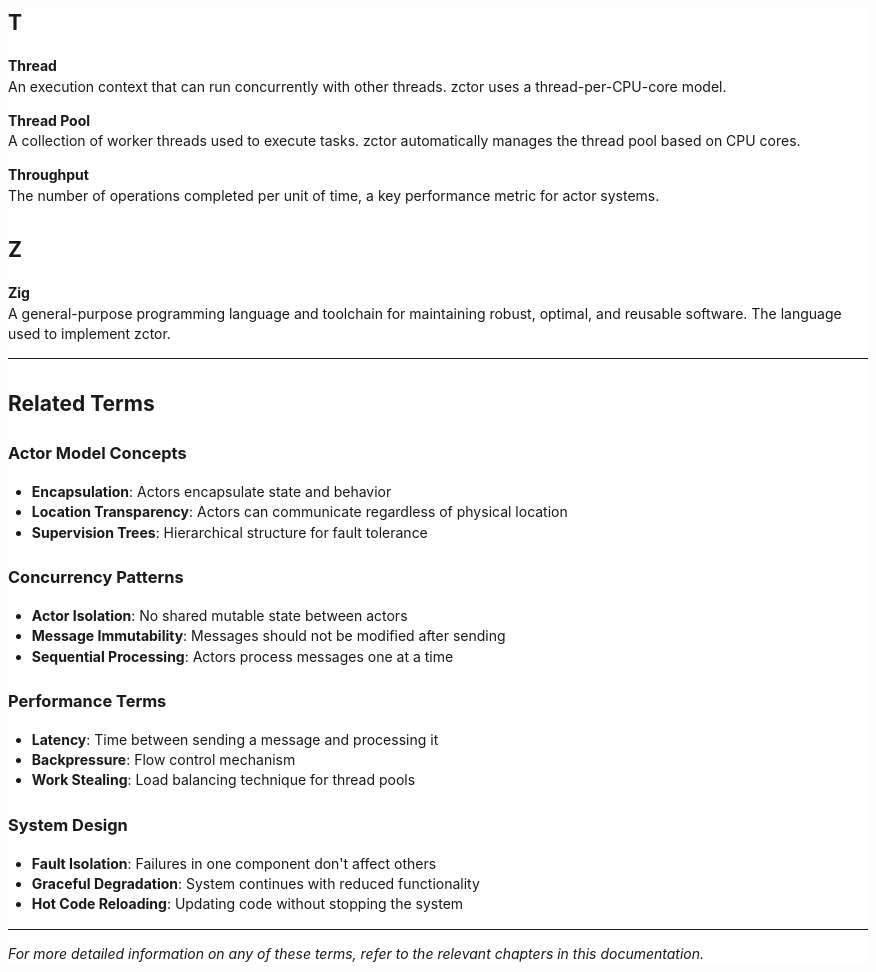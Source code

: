 ## T

**Thread**  
An execution context that can run concurrently with other threads. zctor uses a thread-per-CPU-core model.

**Thread Pool**  
A collection of worker threads used to execute tasks. zctor automatically manages the thread pool based on CPU cores.

**Throughput**  
The number of operations completed per unit of time, a key performance metric for actor systems.

## Z

**Zig**  
A general-purpose programming language and toolchain for maintaining robust, optimal, and reusable software. The language used to implement zctor.

---

## Related Terms

### Actor Model Concepts
- **Encapsulation**: Actors encapsulate state and behavior
- **Location Transparency**: Actors can communicate regardless of physical location
- **Supervision Trees**: Hierarchical structure for fault tolerance

### Concurrency Patterns
- **Actor Isolation**: No shared mutable state between actors
- **Message Immutability**: Messages should not be modified after sending
- **Sequential Processing**: Actors process messages one at a time

### Performance Terms
- **Latency**: Time between sending a message and processing it
- **Backpressure**: Flow control mechanism
- **Work Stealing**: Load balancing technique for thread pools

### System Design
- **Fault Isolation**: Failures in one component don't affect others
- **Graceful Degradation**: System continues with reduced functionality
- **Hot Code Reloading**: Updating code without stopping the system

---

*For more detailed information on any of these terms, refer to the relevant chapters in this documentation.*